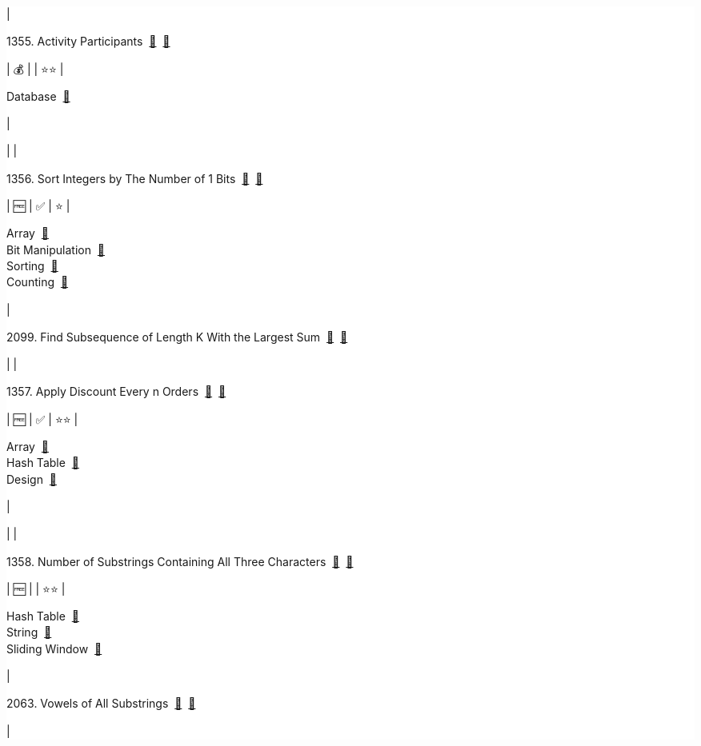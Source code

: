 | <dl><dt>1355. Activity Participants&nbsp;&nbsp;[:link:](https://leetcode.com/problems/activity-participants)&nbsp;&nbsp;[:memo:](../Notes/Questions/1355__activity-participants)</dt></dl>                                                                                                                                                                         | 💰    |        | ⭐️⭐️       | <dl><dt>Database&nbsp;&nbsp;[:link:](https://leetcode.com/tag/database)</dt></dl>                                                                                                                                                                                                                                                                                                                                                                                                                               | <dl></dl>                                                                                                                                                                                                                                                                                                                                                                                                                                                                                                             |
| <dl><dt>1356. Sort Integers by The Number of 1 Bits&nbsp;&nbsp;[:link:](https://leetcode.com/problems/sort-integers-by-the-number-of-1-bits)&nbsp;&nbsp;[:memo:](../Notes/Questions/1356__sort-integers-by-the-number-of-1-bits)</dt></dl>                                                                                                                         | 🆓    | ✅      | ⭐️         | <dl><dt>Array&nbsp;&nbsp;[:link:](https://leetcode.com/tag/array)</dt><dt>Bit Manipulation&nbsp;&nbsp;[:link:](https://leetcode.com/tag/bit-manipulation)</dt><dt>Sorting&nbsp;&nbsp;[:link:](https://leetcode.com/tag/sorting)</dt><dt>Counting&nbsp;&nbsp;[:link:](https://leetcode.com/tag/counting)</dt></dl>                                                                                                                                                                                               | <dl><dt>2099. Find Subsequence of Length K With the Largest Sum&nbsp;&nbsp;[:link:](https://leetcode.com/problems/find-subsequence-of-length-k-with-the-largest-sum)&nbsp;&nbsp;[:memo:](../Notes/Questions/2099__find-subsequence-of-length-k-with-the-largest-sum)</dt></dl>                                                                                                                                                                                                                                        |
| <dl><dt>1357. Apply Discount Every n Orders&nbsp;&nbsp;[:link:](https://leetcode.com/problems/apply-discount-every-n-orders)&nbsp;&nbsp;[:memo:](../Notes/Questions/1357__apply-discount-every-n-orders)</dt></dl>                                                                                                                                                 | 🆓    | ✅      | ⭐️⭐️       | <dl><dt>Array&nbsp;&nbsp;[:link:](https://leetcode.com/tag/array)</dt><dt>Hash Table&nbsp;&nbsp;[:link:](https://leetcode.com/tag/hash-table)</dt><dt>Design&nbsp;&nbsp;[:link:](https://leetcode.com/tag/design)</dt></dl>                                                                                                                                                                                                                                                                                     | <dl></dl>                                                                                                                                                                                                                                                                                                                                                                                                                                                                                                             |
| <dl><dt>1358. Number of Substrings Containing All Three Characters&nbsp;&nbsp;[:link:](https://leetcode.com/problems/number-of-substrings-containing-all-three-characters)&nbsp;&nbsp;[:memo:](../Notes/Questions/1358__number-of-substrings-containing-all-three-characters)</dt></dl>                                                                            | 🆓    |        | ⭐️⭐️       | <dl><dt>Hash Table&nbsp;&nbsp;[:link:](https://leetcode.com/tag/hash-table)</dt><dt>String&nbsp;&nbsp;[:link:](https://leetcode.com/tag/string)</dt><dt>Sliding Window&nbsp;&nbsp;[:link:](https://leetcode.com/tag/sliding-window)</dt></dl>                                                                                                                                                                                                                                                                   | <dl><dt>2063. Vowels of All Substrings&nbsp;&nbsp;[:link:](https://leetcode.com/problems/vowels-of-all-substrings)&nbsp;&nbsp;[:memo:](../Notes/Questions/2063__vowels-of-all-substrings)</dt></dl>                                                                                                                                                                                                                                                                                                                   |